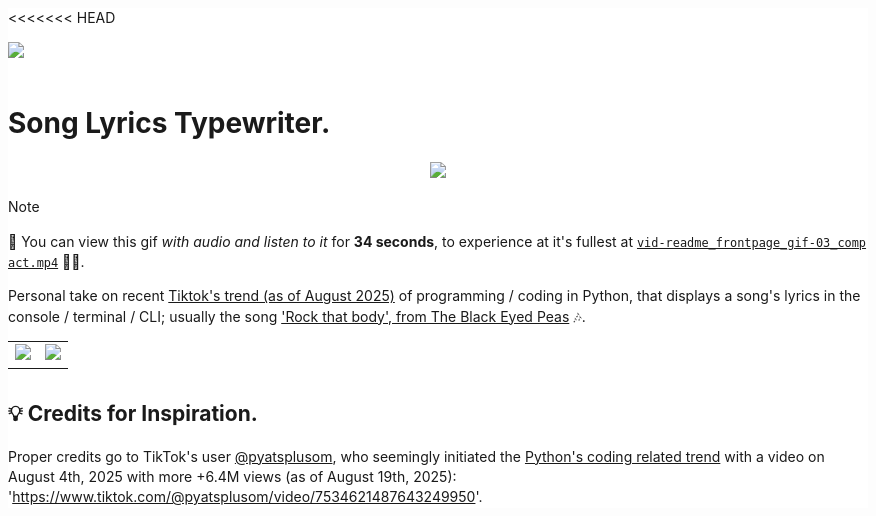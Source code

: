 <<<<<<< HEAD






<p align="left">
  <a href="#" onclick="return false;"><img src="https://img.shields.io/badge/STATUS-DONE-green?style=flat"/></a>
</p>



# Song Lyrics Typewriter.





<p align="center">
  <img src="./rsrcs/media/img-readme_frontpage_gif.gif" width="1200" />
</p>



> [!NOTE]
> 🎵 You can view this gif *with audio and listen to it* for **34 seconds**, to experience at it's fullest at [`vid-readme_frontpage_gif-03_compact.mp4`](./rsrcs/media/vid-readme_frontpage_gif-03_compact.mp4) 🎵🤩.

Personal take on recent <a href="https://www.tiktok.com/tag/rockthatbody">Tiktok's trend (as of August 2025)</a> of programming / coding in Python, that displays a song's lyrics in the console / terminal / CLI; usually the song <a href="https://www.youtube.com/watch?v=nmnjL26OBcY">'Rock that body', from The Black Eyed Peas</a> 🎶.


<p align="center">
<table style="border:none;">
<tr>
<td>

<img src="./rsrcs/media/img-rock_that_body_tiktok_trend.png" height="360" />

</td>
<td>

<img src="./rsrcs/media/img-rock_that_body_song.png" height="360" />

</td>
</tr>
</table>
</p>

## 💡 Credits for Inspiration.

Proper credits go to TikTok's user <a href="https://www.tiktok.com/@pyatsplusom">@pyatsplusom</a>, who seemingly initiated the <a href="https://www.tiktok.com/music/%D0%BE%D1%80%D0%B8%D0%B3%D0%B8%D0%BD%D0%B0%D0%BB%D1%8C%D0%BD%D1%8B%D0%B9-%D0%B7%D0%B2%D1%83%D0%BA-7534621522909088542">Python's coding related trend</a> with a video on August 4th, 2025 with more +6.4M views (as of August 19th, 2025): '<https://www.tiktok.com/@pyatsplusom/video/7534621487643249950>'.
